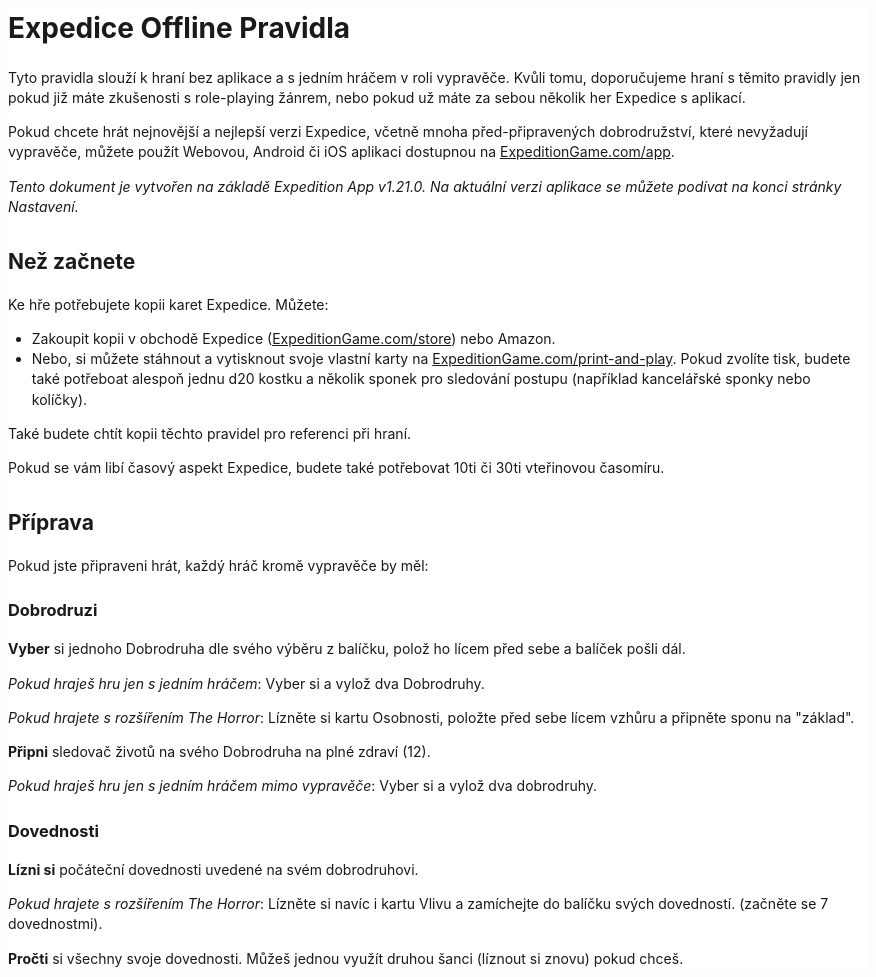 # Expedice Offline Pravidla

Tyto pravidla slouží k hraní bez aplikace a s jedním hráčem v roli vypravěče. Kvůli tomu, doporučujeme hraní s těmito pravidly jen pokud již máte zkušenosti s role-playing žánrem, nebo pokud už máte za sebou několik her Expedice s aplikací.

Pokud chcete hrát nejnovější a nejlepší verzi Expedice, včetně mnoha před-připravených dobrodružství, které nevyžadují vypravěče, můžete použít Webovou, Android či iOS aplikaci dostupnou na [ExpeditionGame.com/app](http://ExpeditionGame.com/app).

_Tento dokument je vytvořen na základě Expedition App v1.21.0. Na aktuální verzi aplikace se můžete podívat na konci stránky Nastavení._

## Než začnete

Ke hře potřebujete kopii karet Expedice. Můžete:

- Zakoupit kopii v obchodě Expedice ([ExpeditionGame.com/store](http://ExpeditionGame.com/store)) nebo Amazon.
- Nebo, si můžete stáhnout a vytisknout svoje vlastní karty na [ExpeditionGame.com/print-and-play](http://ExpeditionGame.com/print-and-play). Pokud zvolíte tisk, budete také potřeboat alespoň jednu d20 kostku a několik sponek pro sledování postupu (například kancelářské sponky nebo kolíčky).

Také budete chtít kopii těchto pravidel pro referenci při hraní.

Pokud se vám libí časový aspekt Expedice, budete také potřebovat 10ti či 30ti vteřinovou časomíru.

## Příprava

Pokud jste připraveni hrát, každý hráč kromě vypravěče by měl:

### Dobrodruzi

**Vyber** si jednoho Dobrodruha dle svého výběru z balíčku, polož ho lícem před sebe a balíček pošli dál.

_Pokud hraješ hru jen s jedním hráčem_: Vyber si a vylož dva Dobrodruhy.

_Pokud hrajete s rozšířením The Horror_: Lízněte si kartu Osobnosti, položte před sebe lícem vzhůru a připněte sponu na "základ".

**Připni** sledovač životů na svého Dobrodruha na plné zdraví (12).

_Pokud hraješ hru jen s jedním hráčem mimo vypravěče_: Vyber si a vylož dva dobrodruhy.


### Dovednosti

**Lízni si** počáteční dovednosti uvedené na svém dobrodruhovi.

_Pokud hrajete s rozšířením The Horror_: Lízněte si navíc i kartu Vlivu a zamíchejte do balíčku svých dovedností. (začněte se 7 dovednostmi).

**Pročti** si všechny svoje dovednosti. Můžeš jednou využít druhou šanci (líznout si znovu) pokud chceš.
